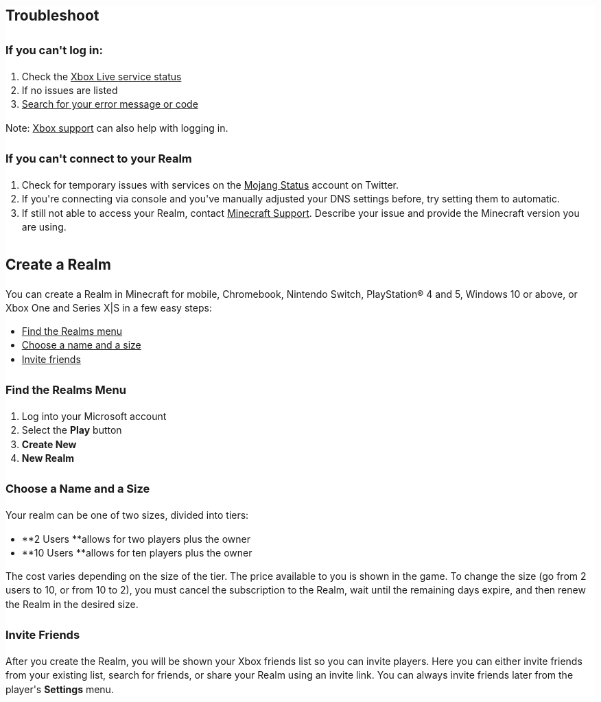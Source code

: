 ## Troubleshoot 

### If you can\'t log in:

1.  Check the [Xbox Live service status](http://support.xbox.com/xbox-live-status)
2.  If no issues are listed
3.  [Search for your error message or code](https://support.xbox.com/en-US/help/errors/error-code-search-guide)

Note: [Xbox support](https://support.xbox.com/) can also help with logging in. 

### If you can\'t connect to your Realm

1.  Check for temporary issues with services on the [Mojang Status](https://twitter.com/MojangStatus) account on Twitter.
2.  If you\'re connecting via console and you\'ve manually adjusted your DNS settings before, try setting them to automatic.
3.  If still not able to access your Realm, contact [Minecraft Support](https://aka.ms/Minecraft-Support). Describe your issue and provide the Minecraft version you are using.

## Create a Realm

You can create a Realm in Minecraft for mobile, Chromebook, Nintendo Switch, PlayStation® 4 and 5, Windows 10 or above, or Xbox One and Series X\|S in a few easy steps: 

-   [Find the Realms menu](https://minecrafthelp.zendesk.com/hc/en-us/articles/4410386197133-Minecraft-Realms-Plus-How-do-I-Join-Someone-s-Minecraft-Realm-#h_01FGYJ4GHXJQ8X7Y4G04868W03)
-   [Choose a name and a size](https://minecrafthelp.zendesk.com/hc/en-us/articles/4410386197133-Minecraft-Realms-Plus-How-do-I-Join-Someone-s-Minecraft-Realm-#h_01FGYHC77HTT1N0ZCAXX21K07X)
-   [Invite friends](https://minecrafthelp.zendesk.com/hc/en-us/articles/4410386197133-Minecraft-Realms-Plus-How-do-I-Join-Someone-s-Minecraft-Realm-#h_01FGYJ5DXZ10MYY450STN6AP6T)

### Find the Realms Menu

1.  Log into your Microsoft account
2.  Select the **Play** button
3.  **Create New**
4.  **New Realm**

### Choose a Name and a Size 

Your realm can be one of two sizes, divided into tiers: 

-   **2 Users **allows for two players plus the owner 
-   **10 Users **allows for ten players plus the owner 

The cost varies depending on the size of the tier. The price available to you is shown in the game. To change the size (go from 2 users to 10, or from 10 to 2), you must cancel the subscription to the Realm, wait until the remaining days expire, and then renew the Realm in the desired size. 

### Invite Friends 

After you create the Realm, you will be shown your Xbox friends list so you can invite players. Here you can either invite friends from your existing list, search for friends, or share your Realm using an invite link. You can always invite friends later from the player\'s **Settings** menu. 
